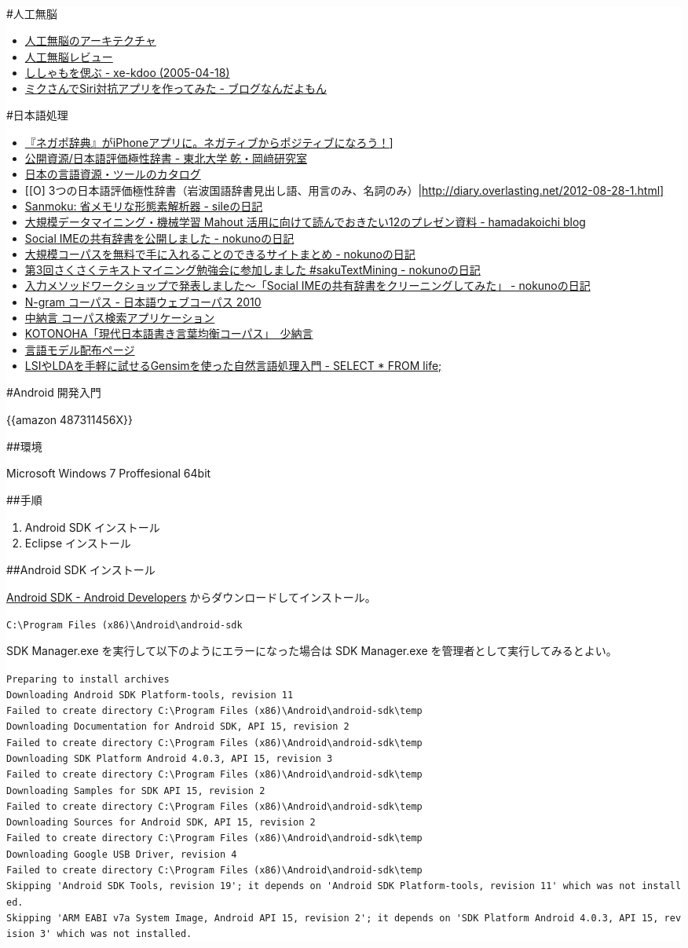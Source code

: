 #人工無脳

*  [人工無脳のアーキテクチャ](http://www.ycf.nanet.co.jp/~skato/muno/5model/index.html)
*  [人工無脳レビュー](http://www.ycf.nanet.co.jp/~skato/muno/material/review.html)
*  [ししゃもを偲ぶ - xe-kdoo (2005-04-18)](http://yowaken.dip.jp/tdiary/20050418.html#p02)
*  [ミクさんでSiri対抗アプリを作ってみた - ブログなんだよもん](http://koduki.hatenablog.com/entry/2012/07/08/232836)


#日本語処理

*  [『ネガポ辞典』がiPhoneアプリに。ネガティブからポジティブになろう！](http://news.livedoor.com/article/detail/5439026/)]
*  [公開資源/日本語評価極性辞書 - 東北大学 乾・岡﨑研究室](http://www.cl.ecei.tohoku.ac.jp/index.php?%E5%85%AC%E9%96%8B%E8%B3%87%E6%BA%90%2F%E6%97%A5%E6%9C%AC%E8%AA%9E%E8%A9%95%E4%BE%A1%E6%A5%B5%E6%80%A7%E8%BE%9E%E6%9B%B8)
*  [日本の言語資源・ツールのカタログ](http://anlp.jp/NLP_Portal/lr-cat-j.html)
*  [[O] 3つの日本語評価極性辞書（岩波国語辞書見出し語、用言のみ、名詞のみ）|http://diary.overlasting.net/2012-08-28-1.html]
*  [Sanmoku: 省メモリな形態素解析器 - sileの日記](http://d.hatena.ne.jp/sile/20111106/1320575796)
*  [大規模データマイニング・機械学習 Mahout 活用に向けて読んでおきたい12のプレゼン資料 - hamadakoichi blog](http://d.hatena.ne.jp/hamadakoichi/20120504/p1)
*  [Social IMEの共有辞書を公開しました - nokunoの日記](http://d.hatena.ne.jp/nokuno/20111230/1325334850)
*  [大規模コーパスを無料で手に入れることのできるサイトまとめ - nokunoの日記](http://d.hatena.ne.jp/nokuno/20110621/1308608636)
*  [第3回さくさくテキストマイニング勉強会に参加しました #sakuTextMining - nokunoの日記](http://d.hatena.ne.jp/nokuno/20110604/1307178783)
*  [入力メソッドワークショップで発表しました〜「Social IMEの共有辞書をクリーニングしてみた」 - nokunoの日記](http://d.hatena.ne.jp/nokuno/20111229/1325174163)
*  [N-gram コーパス - 日本語ウェブコーパス 2010](http://s-yata.jp/corpus/nwc2010/ngrams/)
*  [中納言 コーパス検索アプリケーション](https://chunagon.ninjal.ac.jp/)
*  [KOTONOHA「現代日本語書き言葉均衡コーパス」　少納言](http://www.kotonoha.gr.jp/shonagon/)
*  [言語モデル配布ページ](http://plata.ar.media.kyoto-u.ac.jp/gologo/lm.html)
*  [LSIやLDAを手軽に試せるGensimを使った自然言語処理入門 - SELECT * FROM life;](http://yuku-tech.hatenablog.com/entry/20110623/1308810518)

#Android 開発入門

{{amazon 487311456X}}


##環境

Microsoft Windows 7 Proffesional 64bit

##手順

1.  Android SDK インストール
1.  Eclipse インストール

##Android SDK インストール

[Android SDK - Android Developers](http://developer.android.com/sdk/index.html) からダウンロードしてインストール。

    C:\Program Files (x86)\Android\android-sdk

SDK Manager.exe を実行して以下のようにエラーになった場合は SDK Manager.exe を管理者として実行してみるとよい。

    Preparing to install archives
    Downloading Android SDK Platform-tools, revision 11
    Failed to create directory C:\Program Files (x86)\Android\android-sdk\temp
    Downloading Documentation for Android SDK, API 15, revision 2
    Failed to create directory C:\Program Files (x86)\Android\android-sdk\temp
    Downloading SDK Platform Android 4.0.3, API 15, revision 3
    Failed to create directory C:\Program Files (x86)\Android\android-sdk\temp
    Downloading Samples for SDK API 15, revision 2
    Failed to create directory C:\Program Files (x86)\Android\android-sdk\temp
    Downloading Sources for Android SDK, API 15, revision 2
    Failed to create directory C:\Program Files (x86)\Android\android-sdk\temp
    Downloading Google USB Driver, revision 4
    Failed to create directory C:\Program Files (x86)\Android\android-sdk\temp
    Skipping 'Android SDK Tools, revision 19'; it depends on 'Android SDK Platform-tools, revision 11' which was not installed.
    Skipping 'ARM EABI v7a System Image, Android API 15, revision 2'; it depends on 'SDK Platform Android 4.0.3, API 15, revision 3' which was not installed.